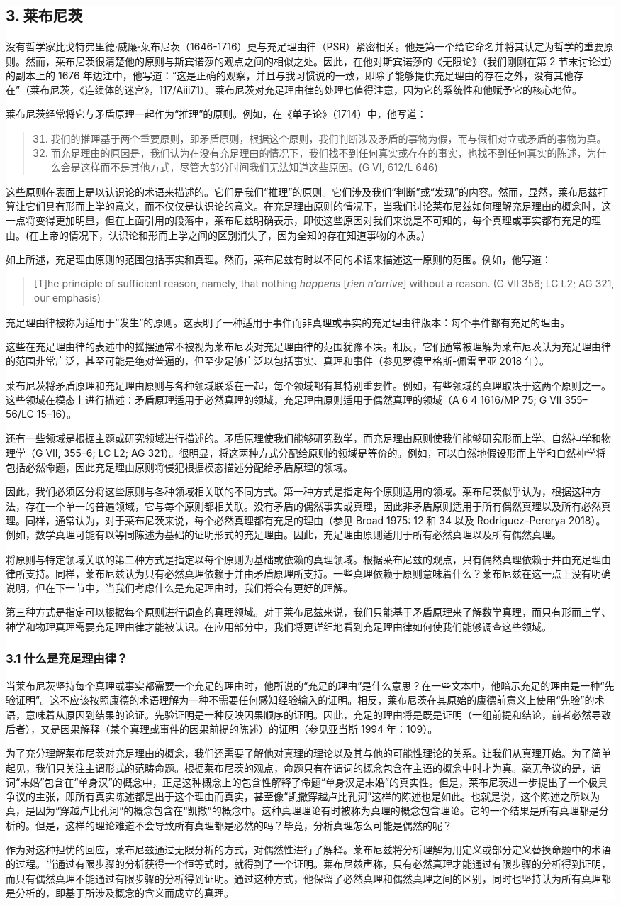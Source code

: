 ## 3. 莱布尼茨

没有哲学家比戈特弗里德·威廉·莱布尼茨（1646-1716）更与充足理由律（PSR）紧密相关。他是第一个给它命名并将其认定为哲学的重要原则。然而，莱布尼茨很清楚他的原则与斯宾诺莎的观点之间的相似之处。因此，在他对斯宾诺莎的《无限论》（我们刚刚在第 2 节末讨论过）的副本上的 1676 年边注中，他写道：“这是正确的观察，并且与我习惯说的一致，即除了能够提供充足理由的存在之外，没有其他存在”（莱布尼茨，《连续体的迷宫》，117/Aiii71）。莱布尼茨对充足理由律的处理也值得注意，因为它的系统性和他赋予它的核心地位。

莱布尼茨经常将它与矛盾原理一起作为“推理”的原则。例如，在《单子论》（1714）中，他写道：

> 31. 我们的推理基于两个重要原则，即矛盾原则，根据这个原则，我们判断涉及矛盾的事物为假，而与假相对立或矛盾的事物为真。
> 32. 而充足理由的原因是，我们认为在没有充足理由的情况下，我们找不到任何真实或存在的事实，也找不到任何真实的陈述，为什么会是这样而不是其他方式，尽管大部分时间我们无法知道这些原因。(G VI, 612/L 646)

这些原则在表面上是以认识论的术语来描述的。它们是我们“推理”的原则。它们涉及我们“判断”或“发现”的内容。然而，显然，莱布尼兹打算让它们具有形而上学的意义，而不仅仅是认识论的意义。在充足理由原则的情况下，当我们讨论莱布尼兹如何理解充足理由的概念时，这一点将变得更加明显，但在上面引用的段落中，莱布尼兹明确表示，即使这些原因对我们来说是不可知的，每个真理或事实都有充足的理由。(在上帝的情况下，认识论和形而上学之间的区别消失了，因为全知的存在知道事物的本质。)

如上所述，充足理由原则的范围包括事实和真理。然而，莱布尼兹有时以不同的术语来描述这一原则的范围。例如，他写道：

> [T]he principle of sufficient reason, namely, that nothing *happens* [*rien n’arrive*] without a reason. (G VII 356; LC L2; AG 321, our emphasis)

充足理由律被称为适用于“发生”的原则。这表明了一种适用于事件而非真理或事实的充足理由律版本：每个事件都有充足的理由。

这些在充足理由律的表述中的摇摆通常不被视为莱布尼茨对充足理由律的范围犹豫不决。相反，它们通常被理解为莱布尼茨认为充足理由律的范围非常广泛，甚至可能是绝对普遍的，但至少足够广泛以包括事实、真理和事件（参见罗德里格斯-佩雷里亚 2018 年）。

莱布尼茨将矛盾原理和充足理由原则与各种领域联系在一起，每个领域都有其特别重要性。例如，有些领域的真理取决于这两个原则之一。这些领域在模态上进行描述：矛盾原理适用于必然真理的领域，充足理由原则适用于偶然真理的领域（A 6 4 1616/MP 75; G VII 355–56/LC 15–16）。

还有一些领域是根据主题或研究领域进行描述的。矛盾原理使我们能够研究数学，而充足理由原则使我们能够研究形而上学、自然神学和物理学（G VII, 355–6; LC L2; AG 321）。很明显，将这两种方式分配给原则的领域是等价的。例如，可以自然地假设形而上学和自然神学将包括必然命题，因此充足理由原则将侵犯根据模态描述分配给矛盾原理的领域。

因此，我们必须区分将这些原则与各种领域相关联的不同方式。第一种方式是指定每个原则适用的领域。莱布尼茨似乎认为，根据这种方法，存在一个单一的普遍领域，它与每个原则都相关联。没有矛盾的偶然事实或真理，因此非矛盾原则适用于所有偶然真理以及所有必然真理。同样，通常认为，对于莱布尼茨来说，每个必然真理都有充足的理由（参见 Broad 1975: 12 和 34 以及 Rodriguez-Pererya 2018）。例如，数学真理可能有以等同陈述为基础的证明形式的充足理由。因此，充足理由原则适用于所有必然真理以及所有偶然真理。

将原则与特定领域关联的第二种方式是指定以每个原则为基础或依赖的真理领域。根据莱布尼兹的观点，只有偶然真理依赖于并由充足理由律所支持。同样，莱布尼兹认为只有必然真理依赖于并由矛盾原理所支持。一些真理依赖于原则意味着什么？莱布尼兹在这一点上没有明确说明，但在下一节中，当我们考虑什么是充足理由时，我们将会有更好的理解。

第三种方式是指定可以根据每个原则进行调查的真理领域。对于莱布尼兹来说，我们只能基于矛盾原理来了解数学真理，而只有形而上学、神学和物理真理需要充足理由律才能被认识。在应用部分中，我们将更详细地看到充足理由律如何使我们能够调查这些领域。

### 3.1 什么是充足理由律？

当莱布尼茨坚持每个真理或事实都需要一个充足的理由时，他所说的“充足的理由”是什么意思？在一些文本中，他暗示充足的理由是一种“先验证明”。这不应该按照康德的术语理解为一种不需要任何感知经验输入的证明。相反，莱布尼茨在其原始的康德前意义上使用“先验”的术语，意味着从原因到结果的论证。先验证明是一种反映因果顺序的证明。因此，充足的理由将是既是证明（一组前提和结论，前者必然导致后者），又是因果解释（某个真理或事件的因果前提的陈述）的证明（参见亚当斯 1994 年：109）。

为了充分理解莱布尼茨对充足理由的概念，我们还需要了解他对真理的理论以及其与他的可能性理论的关系。让我们从真理开始。为了简单起见，我们只关注主谓形式的范畴命题。根据莱布尼茨的观点，命题只有在谓词的概念包含在主语的概念中时才为真。毫无争议的是，谓词“未婚”包含在“单身汉”的概念中，正是这种概念上的包含性解释了命题“单身汉是未婚”的真实性。但是，莱布尼茨进一步提出了一个极具争议的主张，即所有真实陈述都是出于这个理由而真实，甚至像“凯撒穿越卢比孔河”这样的陈述也是如此。也就是说，这个陈述之所以为真，是因为“穿越卢比孔河”的概念包含在“凯撒”的概念中。这种真理理论有时被称为真理的概念包含理论。它的一个结果是所有真理都是分析的。但是，这样的理论难道不会导致所有真理都是必然的吗？毕竟，分析真理怎么可能是偶然的呢？

作为对这种担忧的回应，莱布尼兹通过无限分析的方式，对偶然性进行了解释。莱布尼兹将分析理解为用定义或部分定义替换命题中的术语的过程。当通过有限步骤的分析获得一个恒等式时，就得到了一个证明。莱布尼兹声称，只有必然真理才能通过有限步骤的分析得到证明，而只有偶然真理不能通过有限步骤的分析得到证明。通过这种方式，他保留了必然真理和偶然真理之间的区别，同时也坚持认为所有真理都是分析的，即基于所涉及概念的含义而成立的真理。
